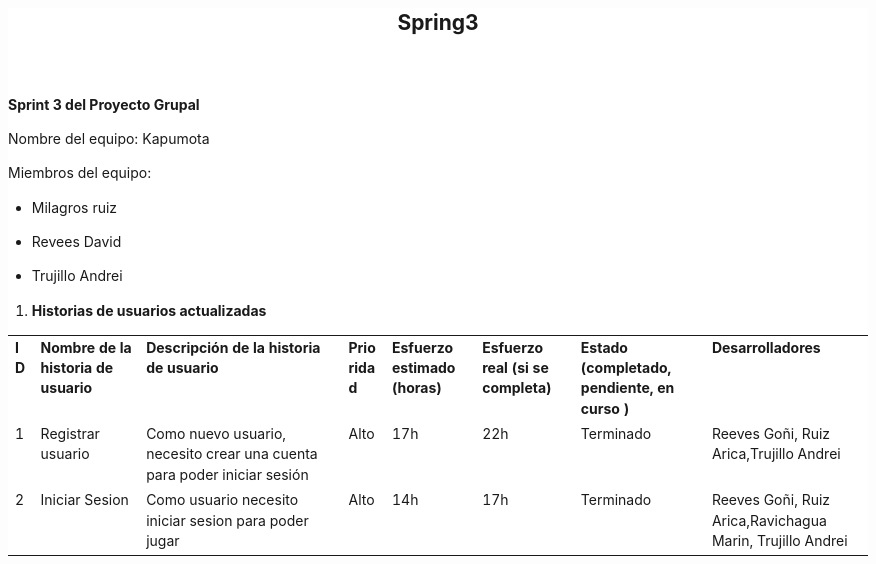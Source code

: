 <html>

<head>
	<meta http-equiv="Content-Type" content="text/html; charset=utf-8" />
	<title>Spring3</title>
	<style>
	</style>
</head>

<body>
	<article id="6ed0c99e-328f-4782-82af-feb431f6a397" class="page sans">
		<header>
			<h1 class="page-title">Spring3</h1>
			<p class="page-description"></p>
		</header>
		<div class="page-body">
			<p id="adc4c34a-8503-4555-bb43-aa745e4901f0" class=""><strong>Sprint 3 del Proyecto Grupal</strong></p>
			<p id="a13a895c-eebb-4b9b-acc4-c793d9e9ae42" class="">Nombre del equipo: Kapumota</p>
			<p id="5dd2a588-a8d2-4d04-b18d-6e7a1fd81254" class="">Miembros del equipo:</p>
			<ul id="f00bdd9e-cfad-49d8-afd5-073652c1bbe0" class="bulleted-list">
				<li style="list-style-type:disc">Milagros ruiz</li>
			</ul>
			<ul id="67a2267e-6102-49bc-b219-50617c0b6f50" class="bulleted-list">
				<li style="list-style-type:disc">Revees David</li>
			</ul>
			<ul id="066ab439-5971-4599-a17c-269eaa5b0dd7" class="bulleted-list">
				<li style="list-style-type:disc">Trujillo Andrei</li>
			</ul>
			<ol type="1" id="c0a349a5-7ef4-4924-b320-9035250e57f6" class="numbered-list" start="1">
				<li><strong>Historias de usuarios actualizadas</strong></li>
			</ol>
			<table id="5f47c787-fd8c-42c7-b74a-69703b24e93b" class="simple-table">
				<tbody>
					<tr id="842d0790-4851-445f-9ffc-8ede26f1a00e">
						<td id="]ita" class=""><strong>ID</strong></td>
						<td id="Du&lt;T" class=""><strong>Nombre de la historia de usuario</strong></td>
						<td id="zXl~" class=""><strong>Descripción de la historia de usuario</strong></td>
						<td id="I{uv" class=""><strong>Prioridad</strong></td>
						<td id="zdgS" class=""><strong>Esfuerzo estimado (horas)</strong></td>
						<td id="dbQU" class=""><strong>Esfuerzo real (si se completa)</strong></td>
						<td id="zp&gt;S" class=""><strong>Estado (completado, pendiente, en curso )</strong></td>
						<td id="mjGs" class=""><strong>Desarrolladores</strong></td>
					</tr>
					<tr id="bba3f098-e33c-4438-9ab9-e7541e6ef0f6">
						<td id="]ita" class="">1</td>
						<td id="Du&lt;T" class="">Registrar usuario</td>
						<td id="zXl~" class="">Como nuevo usuario, necesito crear una cuenta para poder iniciar sesión
						</td>
						<td id="I{uv" class="">Alto</td>
						<td id="zdgS" class="">17h</td>
						<td id="dbQU" class="">22h</td>
						<td id="zp&gt;S" class="">Terminado</td>
						<td id="mjGs" class="">Reeves Goñi, Ruiz Arica,Trujillo Andrei</td>
					</tr>
					<tr id="f5176432-abc4-44ad-b67a-50642bc3bdb5">
						<td id="]ita" class="">2</td>
						<td id="Du&lt;T" class="">Iniciar Sesion</td>
						<td id="zXl~" class="">Como usuario necesito iniciar sesion para poder jugar</td>
						<td id="I{uv" class="">Alto</td>
						<td id="zdgS" class="">14h</td>
						<td id="dbQU" class="">17h</td>
						<td id="zp&gt;S" class="">Terminado</td>
						<td id="mjGs" class="">Reeves Goñi, Ruiz Arica,Ravichagua Marin, Trujillo Andrei</td>